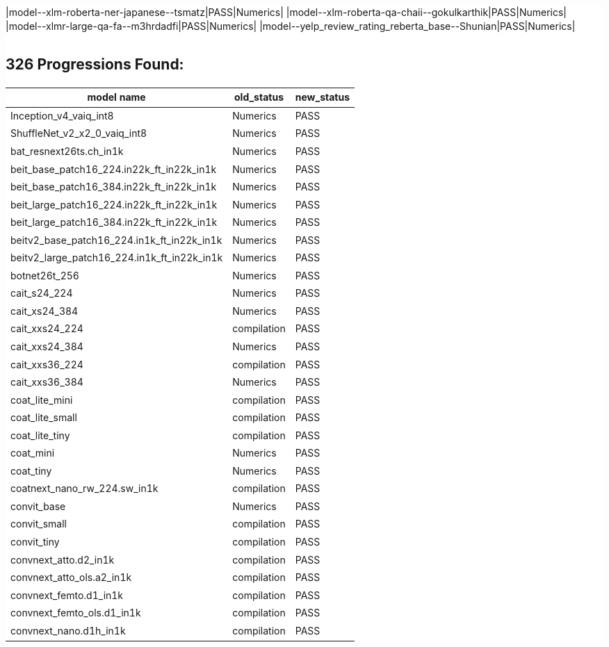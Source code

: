 |model--xlm-roberta-ner-japanese--tsmatz|PASS|Numerics|
|model--xlm-roberta-qa-chaii--gokulkarthik|PASS|Numerics|
|model--xlmr-large-qa-fa--m3hrdadfi|PASS|Numerics|
|model--yelp_review_rating_reberta_base--Shunian|PASS|Numerics|

## 326 Progressions Found:

|model name|old_status|new_status|
|---|---|---|
|Inception_v4_vaiq_int8|Numerics|PASS|
|ShuffleNet_v2_x2_0_vaiq_int8|Numerics|PASS|
|bat_resnext26ts.ch_in1k|Numerics|PASS|
|beit_base_patch16_224.in22k_ft_in22k_in1k|Numerics|PASS|
|beit_base_patch16_384.in22k_ft_in22k_in1k|Numerics|PASS|
|beit_large_patch16_224.in22k_ft_in22k_in1k|Numerics|PASS|
|beit_large_patch16_384.in22k_ft_in22k_in1k|Numerics|PASS|
|beitv2_base_patch16_224.in1k_ft_in22k_in1k|Numerics|PASS|
|beitv2_large_patch16_224.in1k_ft_in22k_in1k|Numerics|PASS|
|botnet26t_256|Numerics|PASS|
|cait_s24_224|Numerics|PASS|
|cait_xs24_384|Numerics|PASS|
|cait_xxs24_224|compilation|PASS|
|cait_xxs24_384|Numerics|PASS|
|cait_xxs36_224|compilation|PASS|
|cait_xxs36_384|Numerics|PASS|
|coat_lite_mini|compilation|PASS|
|coat_lite_small|compilation|PASS|
|coat_lite_tiny|compilation|PASS|
|coat_mini|Numerics|PASS|
|coat_tiny|Numerics|PASS|
|coatnext_nano_rw_224.sw_in1k|compilation|PASS|
|convit_base|Numerics|PASS|
|convit_small|compilation|PASS|
|convit_tiny|compilation|PASS|
|convnext_atto.d2_in1k|compilation|PASS|
|convnext_atto_ols.a2_in1k|compilation|PASS|
|convnext_femto.d1_in1k|compilation|PASS|
|convnext_femto_ols.d1_in1k|compilation|PASS|
|convnext_nano.d1h_in1k|compilation|PASS|